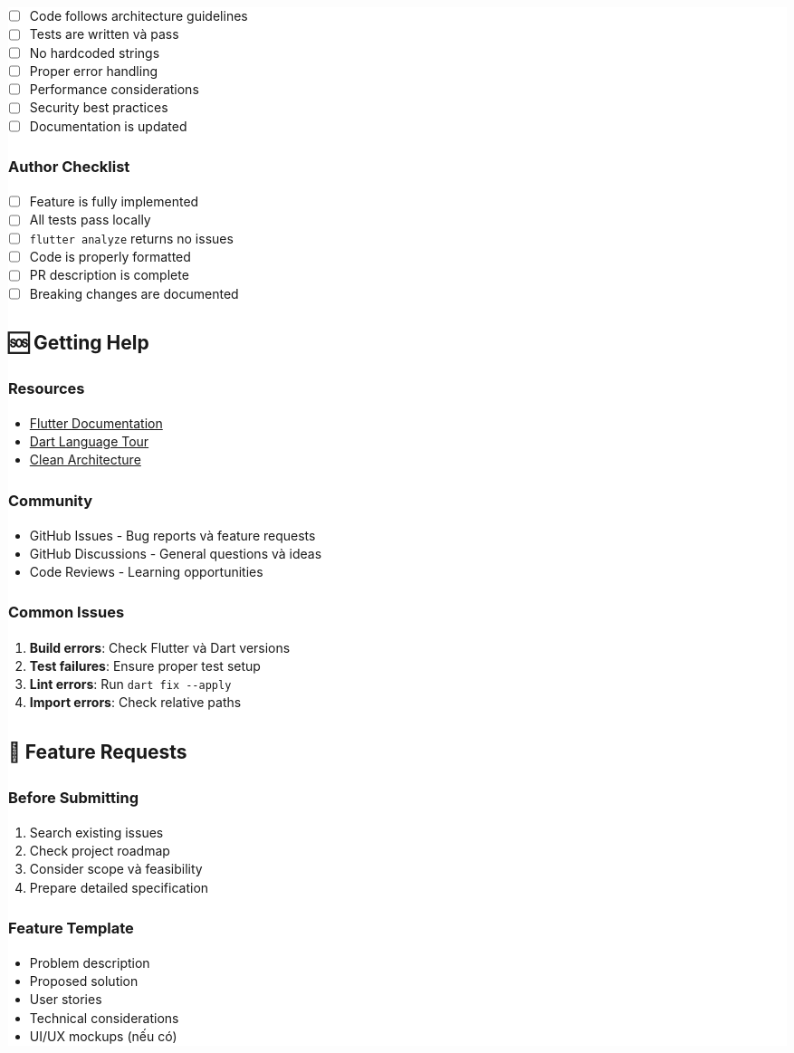-   [ ] Code follows architecture guidelines
-   [ ] Tests are written và pass
-   [ ] No hardcoded strings
-   [ ] Proper error handling
-   [ ] Performance considerations
-   [ ] Security best practices
-   [ ] Documentation is updated

### Author Checklist

-   [ ] Feature is fully implemented
-   [ ] All tests pass locally
-   [ ] `flutter analyze` returns no issues
-   [ ] Code is properly formatted
-   [ ] PR description is complete
-   [ ] Breaking changes are documented

## 🆘 Getting Help

### Resources

-   [Flutter Documentation](https://flutter.dev/docs)
-   [Dart Language Tour](https://dart.dev/guides/language/language-tour)
-   [Clean Architecture](https://blog.cleancoder.com/uncle-bob/2012/08/13/the-clean-architecture.html)

### Community

-   GitHub Issues - Bug reports và feature requests
-   GitHub Discussions - General questions và ideas
-   Code Reviews - Learning opportunities

### Common Issues

1. **Build errors**: Check Flutter và Dart versions
2. **Test failures**: Ensure proper test setup
3. **Lint errors**: Run `dart fix --apply`
4. **Import errors**: Check relative paths

## 🎯 Feature Requests

### Before Submitting

1. Search existing issues
2. Check project roadmap
3. Consider scope và feasibility
4. Prepare detailed specification

### Feature Template

-   Problem description
-   Proposed solution
-   User stories
-   Technical considerations
-   UI/UX mockups (nếu có)
